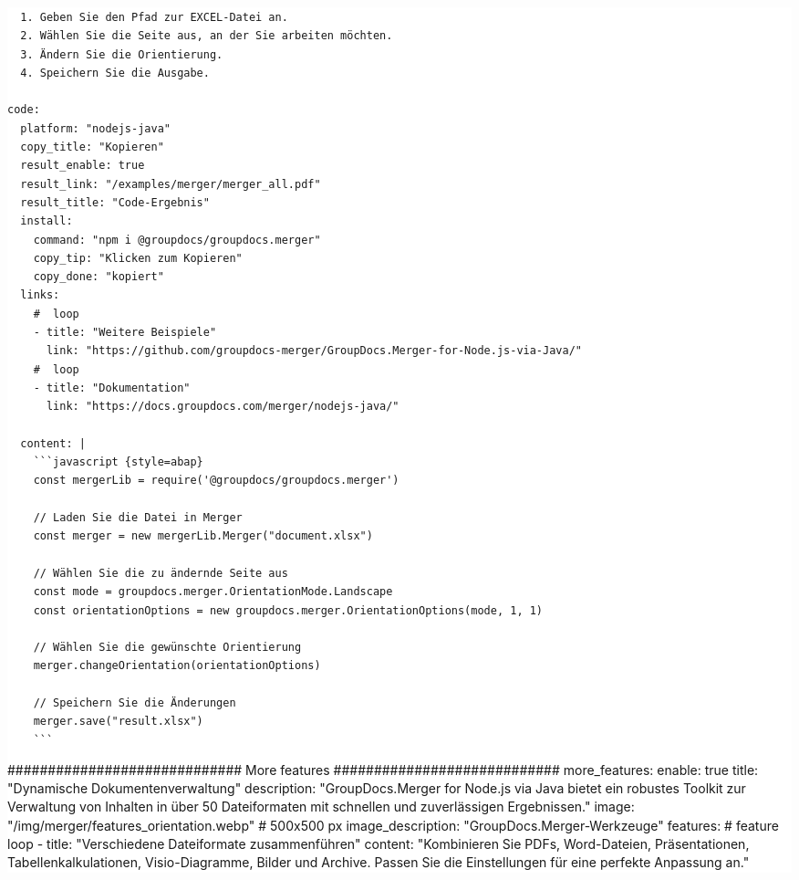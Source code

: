       1. Geben Sie den Pfad zur EXCEL-Datei an.
      2. Wählen Sie die Seite aus, an der Sie arbeiten möchten.
      3. Ändern Sie die Orientierung.
      4. Speichern Sie die Ausgabe.
   
    code:
      platform: "nodejs-java"
      copy_title: "Kopieren"
      result_enable: true
      result_link: "/examples/merger/merger_all.pdf"
      result_title: "Code-Ergebnis"
      install:
        command: "npm i @groupdocs/groupdocs.merger"
        copy_tip: "Klicken zum Kopieren"
        copy_done: "kopiert"
      links:
        #  loop
        - title: "Weitere Beispiele"
          link: "https://github.com/groupdocs-merger/GroupDocs.Merger-for-Node.js-via-Java/"
        #  loop
        - title: "Dokumentation"
          link: "https://docs.groupdocs.com/merger/nodejs-java/"
          
      content: |
        ```javascript {style=abap}
        const mergerLib = require('@groupdocs/groupdocs.merger')

        // Laden Sie die Datei in Merger
        const merger = new mergerLib.Merger("document.xlsx")

        // Wählen Sie die zu ändernde Seite aus
        const mode = groupdocs.merger.OrientationMode.Landscape
        const orientationOptions = new groupdocs.merger.OrientationOptions(mode, 1, 1)

        // Wählen Sie die gewünschte Orientierung
        merger.changeOrientation(orientationOptions)

        // Speichern Sie die Änderungen
        merger.save("result.xlsx")
        ```            

############################# More features ############################
more_features:
  enable: true
  title: "Dynamische Dokumentenverwaltung"
  description: "GroupDocs.Merger for Node.js via Java bietet ein robustes Toolkit zur Verwaltung von Inhalten in über 50 Dateiformaten mit schnellen und zuverlässigen Ergebnissen."
  image: "/img/merger/features_orientation.webp" # 500x500 px
  image_description: "GroupDocs.Merger-Werkzeuge"
  features:
    # feature loop
    - title: "Verschiedene Dateiformate zusammenführen"
      content: "Kombinieren Sie PDFs, Word-Dateien, Präsentationen, Tabellenkalkulationen, Visio-Diagramme, Bilder und Archive. Passen Sie die Einstellungen für eine perfekte Anpassung an."
